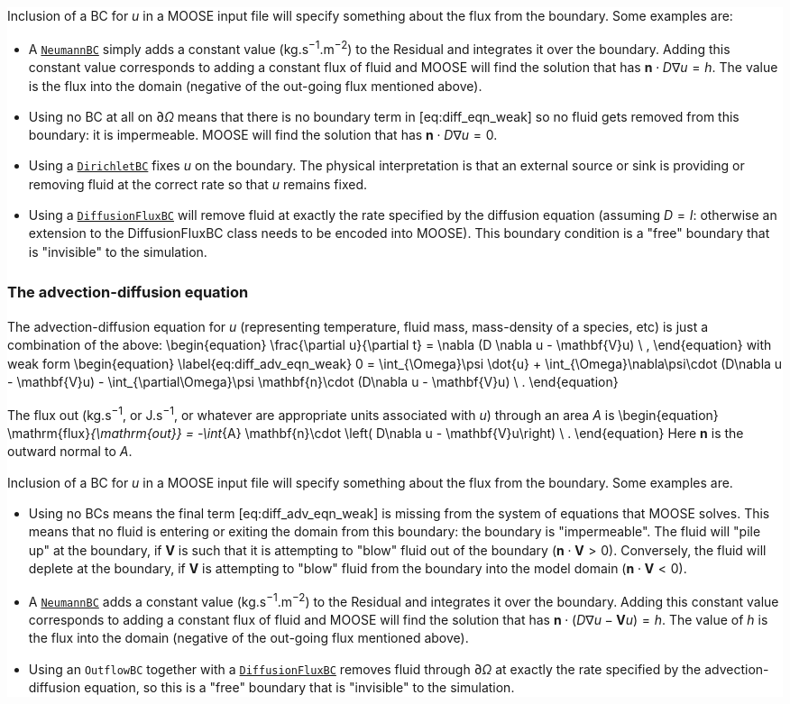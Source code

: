 Inclusion of a BC for $u$ in a MOOSE input file will specify something about the flux from the boundary.  Some examples are:

- A [`NeumannBC`](source/bcs/NeumannBC.md) simply adds a constant value (kg.s$^{-1}$.m$^{-2}$) to the Residual and integrates it over the boundary.  Adding this constant value corresponds to adding a constant flux of fluid and MOOSE will find the solution that has ${\mathbf{n}}\cdot D\nabla u = h$.  The value is the flux into the domain (negative of the out-going flux mentioned above).

- Using no BC at all on $\partial\Omega$ means that there is no boundary term in [eq:diff_eqn_weak] so no fluid gets removed from this boundary: it is impermeable.  MOOSE will find the solution that has ${\mathbf{n}}\cdot D\nabla u = 0$.

- Using a [`DirichletBC`](source/bcs/DirichletBC.md) fixes $u$ on the boundary.  The physical interpretation is that an external source or sink is providing or removing fluid at the correct rate so that $u$ remains fixed.

- Using a [`DiffusionFluxBC`](DiffusionFluxBC.md) will remove fluid at exactly the rate specified by the diffusion equation (assuming $D=I$: otherwise an extension to the DiffusionFluxBC class needs to be encoded into MOOSE).  This boundary condition is a "free" boundary that is "invisible" to the simulation.


### The advection-diffusion equation

The advection-diffusion equation for $u$ (representing temperature, fluid mass,
mass-density of a species, etc) is just a combination of the above:
\begin{equation}
\frac{\partial u}{\partial t} = \nabla (D \nabla u - \mathbf{V}u) \ ,
\end{equation}
with weak form
\begin{equation}
\label{eq:diff_adv_eqn_weak}
0 = \int_{\Omega}\psi \dot{u} + \int_{\Omega}\nabla\psi\cdot (D\nabla u - \mathbf{V}u) - \int_{\partial\Omega}\psi \mathbf{n}\cdot (D\nabla u - \mathbf{V}u) \ .
\end{equation}

The flux out (kg.s$^{-1}$, or
J.s$^{-1}$, or whatever are appropriate units associated with $u$) through an area
$A$ is
\begin{equation}
\mathrm{flux}_{\mathrm{out}} = -\int_{A} \mathbf{n}\cdot \left( D\nabla u - \mathbf{V}u\right) \ .
\end{equation}
Here $\mathbf{n}$ is the outward normal to $A$.

Inclusion of a BC for $u$ in a MOOSE input file will specify something about the flux from the boundary.  Some examples are.

- Using no BCs means the final term [eq:diff_adv_eqn_weak] is missing from the system of equations that MOOSE solves.  This means that no fluid is entering or exiting the domain from this boundary: the boundary is "impermeable".  The fluid will "pile up" at the boundary, if ${\mathbf{V}}$ is such that it is attempting to "blow" fluid out of the boundary (${\mathbf{n}}\cdot{\mathbf{V}}>0$).  Conversely, the fluid will deplete at the boundary, if ${\mathbf{V}}$ is attempting to "blow" fluid from the boundary into the model domain (${\mathbf{n}}\cdot{\mathbf{V}}<0$).

- A [`NeumannBC`](source/bcs/NeumannBC.md) adds a constant value (kg.s$^{-1}$.m$^{-2}$) to the Residual and integrates it over the boundary.  Adding this constant value corresponds to adding a constant flux of fluid and MOOSE will find the solution that has ${\mathbf{n}}\cdot (D\nabla u - \mathbf{V}u) = h$.  The value of $h$ is the flux into the domain (negative of the out-going flux mentioned above).

- Using an `OutflowBC` together with a [`DiffusionFluxBC`](DiffusionFluxBC.md) removes fluid through $\partial\Omega$ at exactly the rate specified by the advection-diffusion equation, so this is a "free" boundary that is "invisible" to the simulation.
